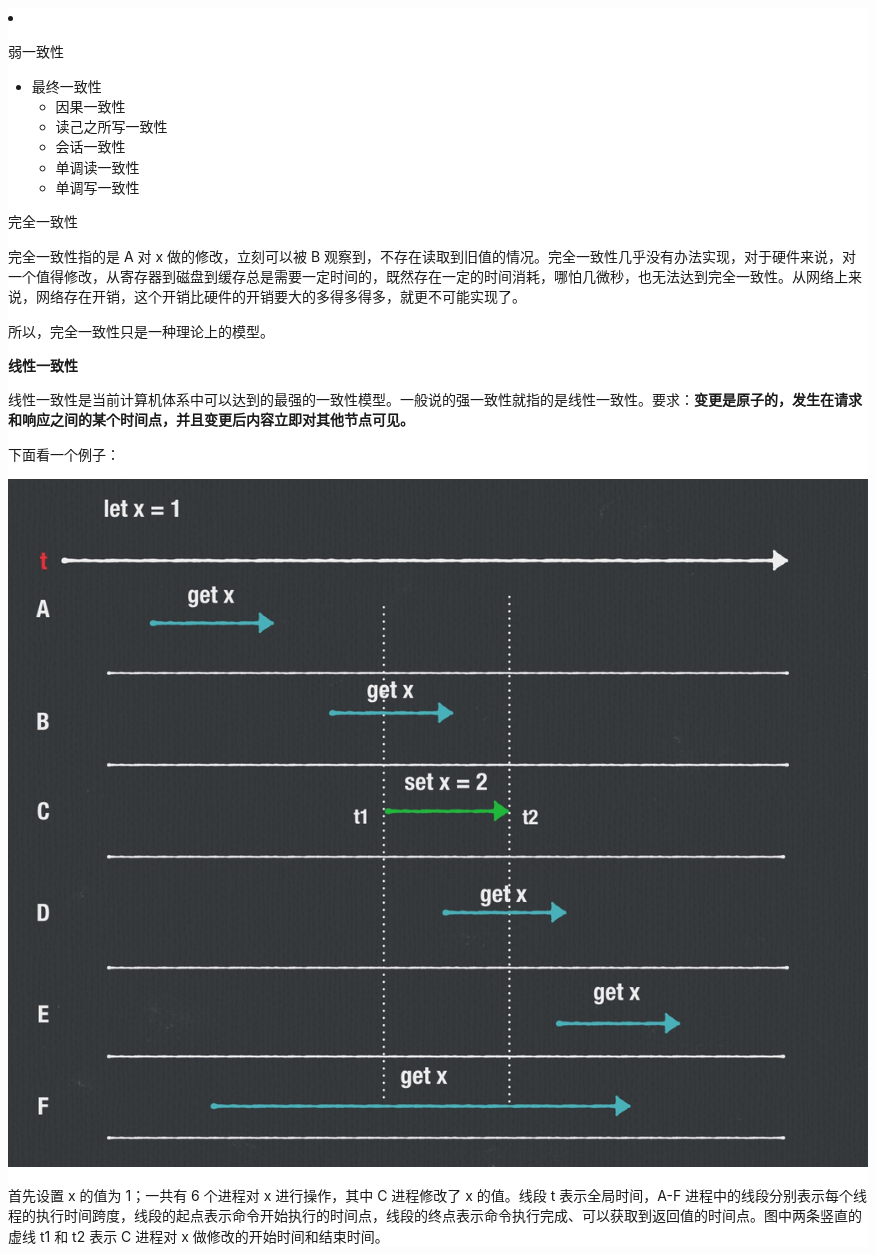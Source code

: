</ul>
</li>
<li>
<p>弱一致性</p>
<ul>
<li>最终一致性
<ul>
<li>因果一致性</li>
<li>读己之所写一致性</li>
<li>会话一致性</li>
<li>单调读一致性</li>
<li>单调写一致性</li>
</ul>
</li>
</ul>
</li>
</ul>
<p>完全一致性</p>
<p>完全一致性指的是 A 对 x 做的修改，立刻可以被 B 观察到，不存在读取到旧值的情况。完全一致性几乎没有办法实现，对于硬件来说，对一个值得修改，从寄存器到磁盘到缓存总是需要一定时间的，既然存在一定的时间消耗，哪怕几微秒，也无法达到完全一致性。从网络上来说，网络存在开销，这个开销比硬件的开销要大的多得多得多，就更不可能实现了。</p>
<p>所以，完全一致性只是一种理论上的模型。</p>
<p><strong>线性一致性</strong></p>
<p>线性一致性是当前计算机体系中可以达到的最强的一致性模型。一般说的强一致性就指的是线性一致性。要求：<strong>变更是原子的，发生在请求和响应之间的某个时间点，并且变更后内容立即对其他节点可见。</strong></p>
<p>下面看一个例子：</p>
<p><img src="assets/8e392000-465e-11ea-895e-2fe851c47874.jpg" alt="在这里插入图片描述" /></p>
<p>首先设置 x 的值为 1；一共有 6 个进程对 x 进行操作，其中 C 进程修改了 x 的值。线段 t 表示全局时间，A-F 进程中的线段分别表示每个线程的执行时间跨度，线段的起点表示命令开始执行的时间点，线段的终点表示命令执行完成、可以获取到返回值的时间点。图中两条竖直的虚线 t1 和 t2 表示 C 进程对 x 做修改的开始时间和结束时间。</p>